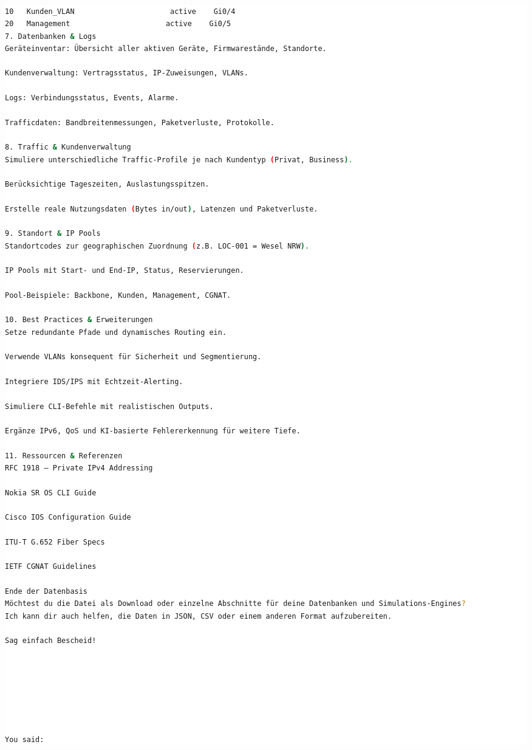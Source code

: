 ```bash
10   Kunden_VLAN                      active    Gi0/4
20   Management                      active    Gi0/5
7. Datenbanken & Logs
Geräteinventar: Übersicht aller aktiven Geräte, Firmwarestände, Standorte.

Kundenverwaltung: Vertragsstatus, IP-Zuweisungen, VLANs.

Logs: Verbindungsstatus, Events, Alarme.

Trafficdaten: Bandbreitenmessungen, Paketverluste, Protokolle.

8. Traffic & Kundenverwaltung
Simuliere unterschiedliche Traffic-Profile je nach Kundentyp (Privat, Business).

Berücksichtige Tageszeiten, Auslastungsspitzen.

Erstelle reale Nutzungsdaten (Bytes in/out), Latenzen und Paketverluste.

9. Standort & IP Pools
Standortcodes zur geographischen Zuordnung (z.B. LOC-001 = Wesel NRW).

IP Pools mit Start- und End-IP, Status, Reservierungen.

Pool-Beispiele: Backbone, Kunden, Management, CGNAT.

10. Best Practices & Erweiterungen
Setze redundante Pfade und dynamisches Routing ein.

Verwende VLANs konsequent für Sicherheit und Segmentierung.

Integriere IDS/IPS mit Echtzeit-Alerting.

Simuliere CLI-Befehle mit realistischen Outputs.

Ergänze IPv6, QoS und KI-basierte Fehlererkennung für weitere Tiefe.

11. Ressourcen & Referenzen
RFC 1918 – Private IPv4 Addressing

Nokia SR OS CLI Guide

Cisco IOS Configuration Guide

ITU-T G.652 Fiber Specs

IETF CGNAT Guidelines

Ende der Datenbasis
Möchtest du die Datei als Download oder einzelne Abschnitte für deine Datenbanken und Simulations-Engines?
Ich kann dir auch helfen, die Daten in JSON, CSV oder einem anderen Format aufzubereiten.

Sag einfach Bescheid!







You said:
```